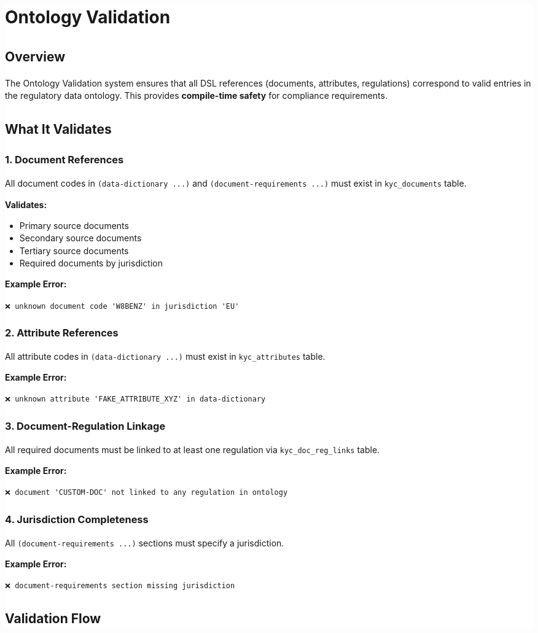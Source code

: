 # Ontology Validation

## Overview

The Ontology Validation system ensures that all DSL references (documents, attributes, regulations) correspond to valid entries in the regulatory data ontology. This provides **compile-time safety** for compliance requirements.

## What It Validates

### 1. Document References

All document codes in `(data-dictionary ...)` and `(document-requirements ...)` must exist in `kyc_documents` table.

**Validates:**
- Primary source documents
- Secondary source documents  
- Tertiary source documents
- Required documents by jurisdiction

**Example Error:**
```
❌ unknown document code 'W8BENZ' in jurisdiction 'EU'
```

### 2. Attribute References

All attribute codes in `(data-dictionary ...)` must exist in `kyc_attributes` table.

**Example Error:**
```
❌ unknown attribute 'FAKE_ATTRIBUTE_XYZ' in data-dictionary
```

### 3. Document-Regulation Linkage

All required documents must be linked to at least one regulation via `kyc_doc_reg_links` table.

**Example Error:**
```
❌ document 'CUSTOM-DOC' not linked to any regulation in ontology
```

### 4. Jurisdiction Completeness

All `(document-requirements ...)` sections must specify a jurisdiction.

**Example Error:**
```
❌ document-requirements section missing jurisdiction
```

## Validation Flow
